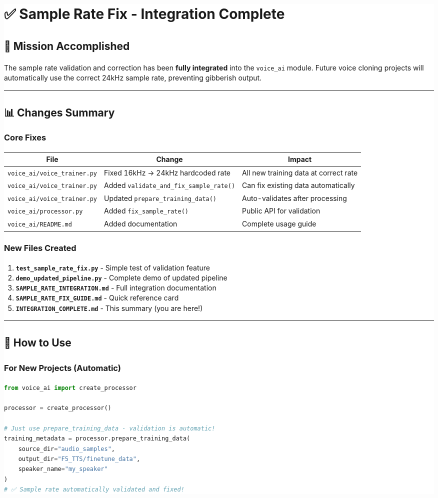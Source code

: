 # ✅ Sample Rate Fix - Integration Complete

## 🎯 Mission Accomplished

The sample rate validation and correction has been **fully integrated** into the `voice_ai` module. Future voice cloning projects will automatically use the correct 24kHz sample rate, preventing gibberish output.

---

## 📊 Changes Summary

### Core Fixes

| File | Change | Impact |
|------|--------|--------|
| `voice_ai/voice_trainer.py` | Fixed 16kHz → 24kHz hardcoded rate | All new training data at correct rate |
| `voice_ai/voice_trainer.py` | Added `validate_and_fix_sample_rate()` | Can fix existing data automatically |
| `voice_ai/voice_trainer.py` | Updated `prepare_training_data()` | Auto-validates after processing |
| `voice_ai/processor.py` | Added `fix_sample_rate()` | Public API for validation |
| `voice_ai/README.md` | Added documentation | Complete usage guide |

### New Files Created

1. **`test_sample_rate_fix.py`** - Simple test of validation feature
2. **`demo_updated_pipeline.py`** - Complete demo of updated pipeline
3. **`SAMPLE_RATE_INTEGRATION.md`** - Full integration documentation
4. **`SAMPLE_RATE_FIX_GUIDE.md`** - Quick reference card
5. **`INTEGRATION_COMPLETE.md`** - This summary (you are here!)

---

## 🚀 How to Use

### For New Projects (Automatic)
```python
from voice_ai import create_processor

processor = create_processor()

# Just use prepare_training_data - validation is automatic!
training_metadata = processor.prepare_training_data(
    source_dir="audio_samples",
    output_dir="F5_TTS/finetune_data",
    speaker_name="my_speaker"
)
# ✅ Sample rate automatically validated and fixed!
```
